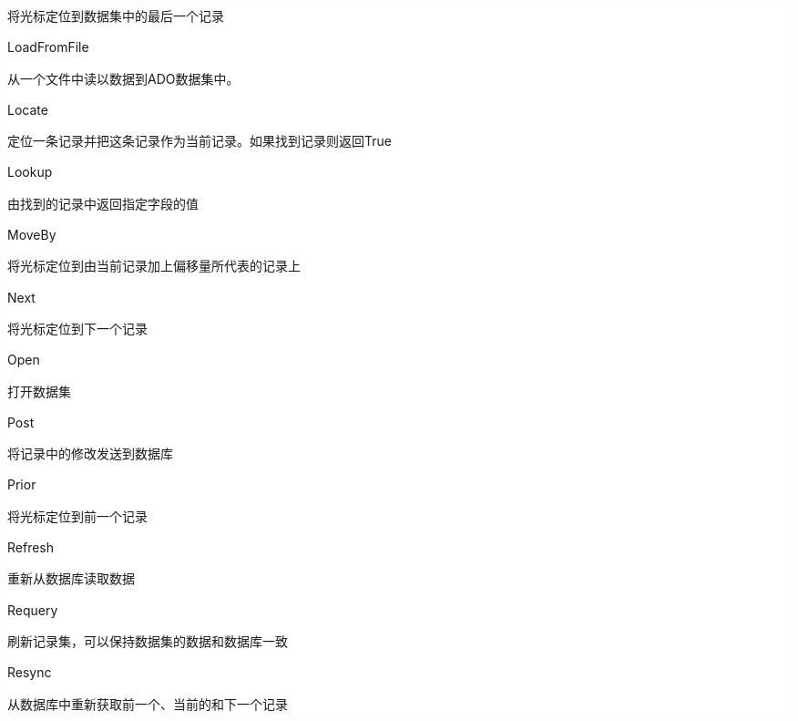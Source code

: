 将光标定位到数据集中的最后一个记录

LoadFromFile

从一个文件中读以数据到ADO数据集中。

Locate

定位一条记录并把这条记录作为当前记录。如果找到记录则返回True

Lookup

由找到的记录中返回指定字段的值

MoveBy

将光标定位到由当前记录加上偏移量所代表的记录上

Next

将光标定位到下一个记录

Open

打开数据集

Post

将记录中的修改发送到数据库

Prior

将光标定位到前一个记录

Refresh

重新从数据库读取数据

Requery

刷新记录集，可以保持数据集的数据和数据库一致

Resync

从数据库中重新获取前一个、当前的和下一个记录

